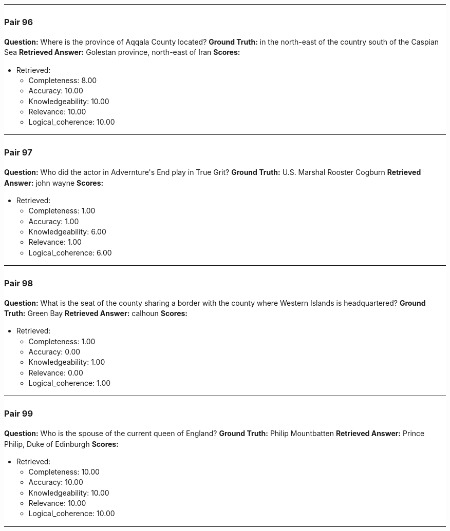 
---

### Pair 96
**Question:** Where is the province of Aqqala County located?
**Ground Truth:** in the north-east of the country south of the Caspian Sea
**Retrieved Answer:** Golestan province, north-east of Iran
**Scores:**
- Retrieved:
  - Completeness: 8.00
  - Accuracy: 10.00
  - Knowledgeability: 10.00
  - Relevance: 10.00
  - Logical_coherence: 10.00

---

### Pair 97
**Question:** Who did the actor in Advernture's End play in True Grit?
**Ground Truth:** U.S. Marshal Rooster Cogburn
**Retrieved Answer:** john wayne
**Scores:**
- Retrieved:
  - Completeness: 1.00
  - Accuracy: 1.00
  - Knowledgeability: 6.00
  - Relevance: 1.00
  - Logical_coherence: 6.00

---

### Pair 98
**Question:** What is the seat of the county sharing a border with the county where Western Islands is headquartered?
**Ground Truth:** Green Bay
**Retrieved Answer:** calhoun
**Scores:**
- Retrieved:
  - Completeness: 1.00
  - Accuracy: 0.00
  - Knowledgeability: 1.00
  - Relevance: 0.00
  - Logical_coherence: 1.00

---

### Pair 99
**Question:** Who is the spouse of the current queen of England?
**Ground Truth:** Philip Mountbatten
**Retrieved Answer:** Prince Philip, Duke of Edinburgh
**Scores:**
- Retrieved:
  - Completeness: 10.00
  - Accuracy: 10.00
  - Knowledgeability: 10.00
  - Relevance: 10.00
  - Logical_coherence: 10.00

---